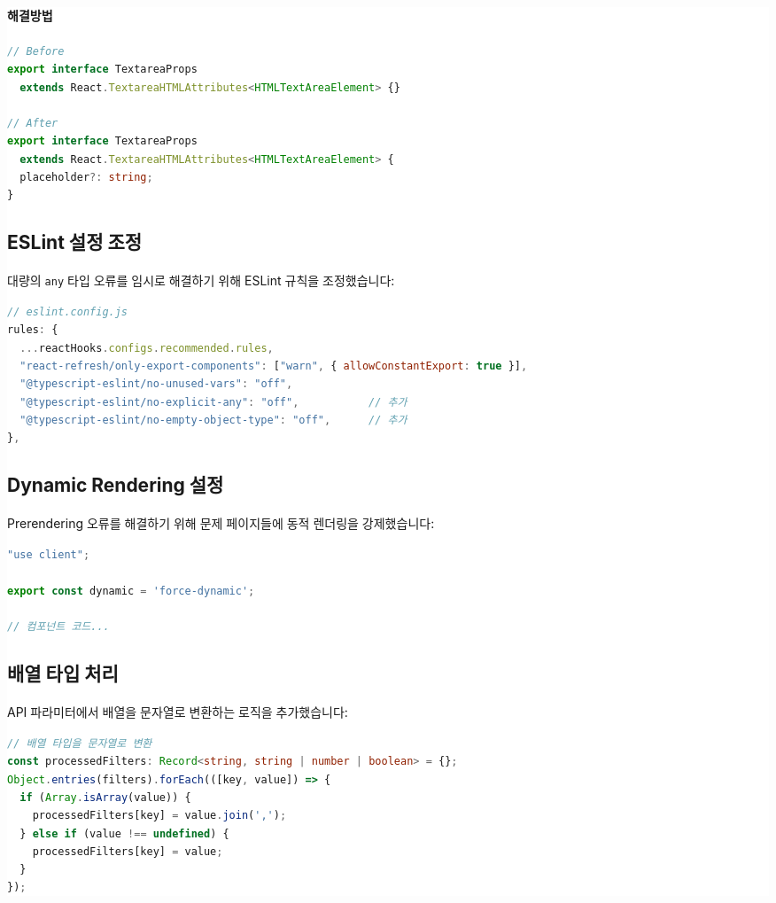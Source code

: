 #### 해결방법
```typescript
// Before
export interface TextareaProps
  extends React.TextareaHTMLAttributes<HTMLTextAreaElement> {}

// After
export interface TextareaProps
  extends React.TextareaHTMLAttributes<HTMLTextAreaElement> {
  placeholder?: string;
}
```

## ESLint 설정 조정

대량의 `any` 타입 오류를 임시로 해결하기 위해 ESLint 규칙을 조정했습니다:

```javascript
// eslint.config.js
rules: {
  ...reactHooks.configs.recommended.rules,
  "react-refresh/only-export-components": ["warn", { allowConstantExport: true }],
  "@typescript-eslint/no-unused-vars": "off",
  "@typescript-eslint/no-explicit-any": "off",           // 추가
  "@typescript-eslint/no-empty-object-type": "off",      // 추가
},
```

## Dynamic Rendering 설정

Prerendering 오류를 해결하기 위해 문제 페이지들에 동적 렌더링을 강제했습니다:

```typescript
"use client";

export const dynamic = 'force-dynamic';

// 컴포넌트 코드...
```

## 배열 타입 처리

API 파라미터에서 배열을 문자열로 변환하는 로직을 추가했습니다:

```typescript
// 배열 타입을 문자열로 변환
const processedFilters: Record<string, string | number | boolean> = {};
Object.entries(filters).forEach(([key, value]) => {
  if (Array.isArray(value)) {
    processedFilters[key] = value.join(',');
  } else if (value !== undefined) {
    processedFilters[key] = value;
  }
});
```
